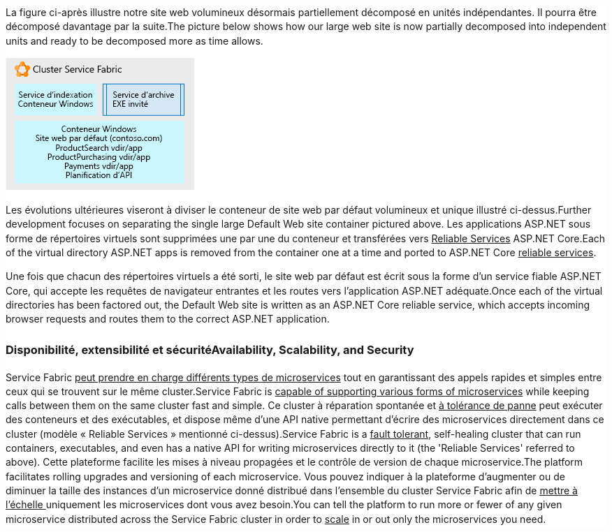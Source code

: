 <span data-ttu-id="8eed3-150">La figure ci-après illustre notre site web volumineux désormais partiellement décomposé en unités indépendantes. Il pourra être décomposé davantage par la suite.</span><span class="sxs-lookup"><span data-stu-id="8eed3-150">The picture below shows how our large web site is now partially decomposed into independent units and ready to be decomposed more as time allows.</span></span>

![Diagramme illustrant la décomposition partielle de l’architecture](./media/architecture-service-fabric-midway.png)

<span data-ttu-id="8eed3-152">Les évolutions ultérieures viseront à diviser le conteneur de site web par défaut volumineux et unique illustré ci-dessus.</span><span class="sxs-lookup"><span data-stu-id="8eed3-152">Further development focuses on separating the single large Default Web site container pictured above.</span></span> <span data-ttu-id="8eed3-153">Les applications ASP.NET sous forme de répertoires virtuels sont supprimées une par une du conteneur et transférées vers [Reliable Services](/azure/service-fabric/service-fabric-reliable-services-introduction) ASP.NET Core.</span><span class="sxs-lookup"><span data-stu-id="8eed3-153">Each of the virtual directory ASP.NET apps is removed from the container one at a time and ported to ASP.NET Core [reliable services](/azure/service-fabric/service-fabric-reliable-services-introduction).</span></span>

<span data-ttu-id="8eed3-154">Une fois que chacun des répertoires virtuels a été sorti, le site web par défaut est écrit sous la forme d’un service fiable ASP.NET Core, qui accepte les requêtes de navigateur entrantes et les routes vers l’application ASP.NET adéquate.</span><span class="sxs-lookup"><span data-stu-id="8eed3-154">Once each of the virtual directories has been factored out, the Default Web site is written as an ASP.NET Core reliable service, which accepts incoming browser requests and routes them to the correct ASP.NET application.</span></span>

### <a name="availability-scalability-and-security"></a><span data-ttu-id="8eed3-155">Disponibilité, extensibilité et sécurité</span><span class="sxs-lookup"><span data-stu-id="8eed3-155">Availability, Scalability, and Security</span></span>

<span data-ttu-id="8eed3-156">Service Fabric [peut prendre en charge différents types de microservices](/azure/service-fabric/service-fabric-choose-framework) tout en garantissant des appels rapides et simples entre ceux qui se trouvent sur le même cluster.</span><span class="sxs-lookup"><span data-stu-id="8eed3-156">Service Fabric is [capable of supporting various forms of microservices](/azure/service-fabric/service-fabric-choose-framework) while keeping calls between them on the same cluster fast and simple.</span></span> <span data-ttu-id="8eed3-157">Ce cluster à réparation spontanée et [à tolérance de panne](/azure/service-fabric/service-fabric-availability-services) peut exécuter des conteneurs et des exécutables, et dispose même d’une API native permettant d’écrire des microservices directement dans ce cluster (modèle « Reliable Services » mentionné ci-dessus).</span><span class="sxs-lookup"><span data-stu-id="8eed3-157">Service Fabric is a [fault tolerant](/azure/service-fabric/service-fabric-availability-services), self-healing cluster that can run containers, executables, and even has a native API for writing microservices directly to it (the 'Reliable Services' referred to above).</span></span> <span data-ttu-id="8eed3-158">Cette plateforme facilite les mises à niveau propagées et le contrôle de version de chaque microservice.</span><span class="sxs-lookup"><span data-stu-id="8eed3-158">The platform facilitates rolling upgrades and versioning of each microservice.</span></span> <span data-ttu-id="8eed3-159">Vous pouvez indiquer à la plateforme d’augmenter ou de diminuer la taille des instances d’un microservice donné distribué dans l’ensemble du cluster Service Fabric afin de [mettre à l’échelle ](/azure/service-fabric/service-fabric-concepts-scalability) uniquement les microservices dont vous avez besoin.</span><span class="sxs-lookup"><span data-stu-id="8eed3-159">You can tell the platform to run more or fewer of any given microservice distributed across the Service Fabric cluster in order to [scale](/azure/service-fabric/service-fabric-concepts-scalability) in or out only the microservices you need.</span></span>
